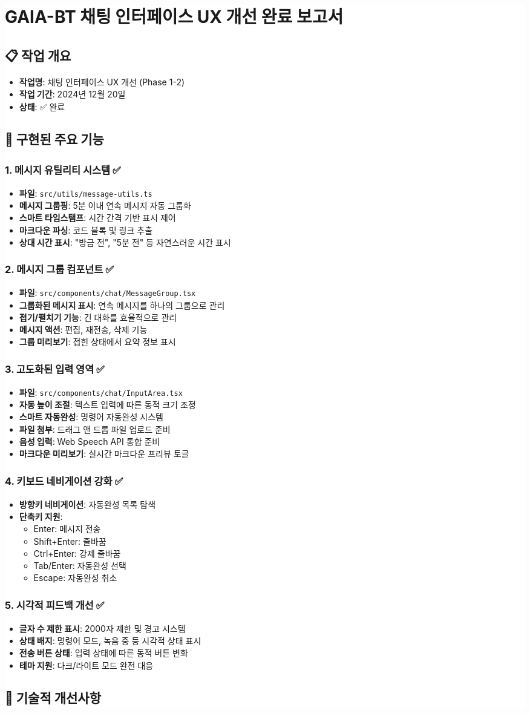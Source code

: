 # GAIA-BT 채팅 인터페이스 UX 개선 완료 보고서

## 📋 작업 개요
- **작업명**: 채팅 인터페이스 UX 개선 (Phase 1-2)
- **작업 기간**: 2024년 12월 20일
- **상태**: ✅ 완료

## 🎯 구현된 주요 기능

### 1. 메시지 유틸리티 시스템 ✅
- **파일**: `src/utils/message-utils.ts`
- **메시지 그룹핑**: 5분 이내 연속 메시지 자동 그룹화
- **스마트 타임스탬프**: 시간 간격 기반 표시 제어
- **마크다운 파싱**: 코드 블록 및 링크 추출
- **상대 시간 표시**: "방금 전", "5분 전" 등 자연스러운 시간 표시

### 2. 메시지 그룹 컴포넌트 ✅
- **파일**: `src/components/chat/MessageGroup.tsx`
- **그룹화된 메시지 표시**: 연속 메시지를 하나의 그룹으로 관리
- **접기/펼치기 기능**: 긴 대화를 효율적으로 관리
- **메시지 액션**: 편집, 재전송, 삭제 기능
- **그룹 미리보기**: 접힌 상태에서 요약 정보 표시

### 3. 고도화된 입력 영역 ✅
- **파일**: `src/components/chat/InputArea.tsx`
- **자동 높이 조절**: 텍스트 입력에 따른 동적 크기 조정
- **스마트 자동완성**: 명령어 자동완성 시스템
- **파일 첨부**: 드래그 앤 드롭 파일 업로드 준비
- **음성 입력**: Web Speech API 통합 준비
- **마크다운 미리보기**: 실시간 마크다운 프리뷰 토글

### 4. 키보드 네비게이션 강화 ✅
- **방향키 네비게이션**: 자동완성 목록 탐색
- **단축키 지원**: 
  - Enter: 메시지 전송
  - Shift+Enter: 줄바꿈
  - Ctrl+Enter: 강제 줄바꿈
  - Tab/Enter: 자동완성 선택
  - Escape: 자동완성 취소

### 5. 시각적 피드백 개선 ✅
- **글자 수 제한 표시**: 2000자 제한 및 경고 시스템
- **상태 배지**: 명령어 모드, 녹음 중 등 시각적 상태 표시
- **전송 버튼 상태**: 입력 상태에 따른 동적 버튼 변화
- **테마 지원**: 다크/라이트 모드 완전 대응

## 📝 기술적 개선사항
